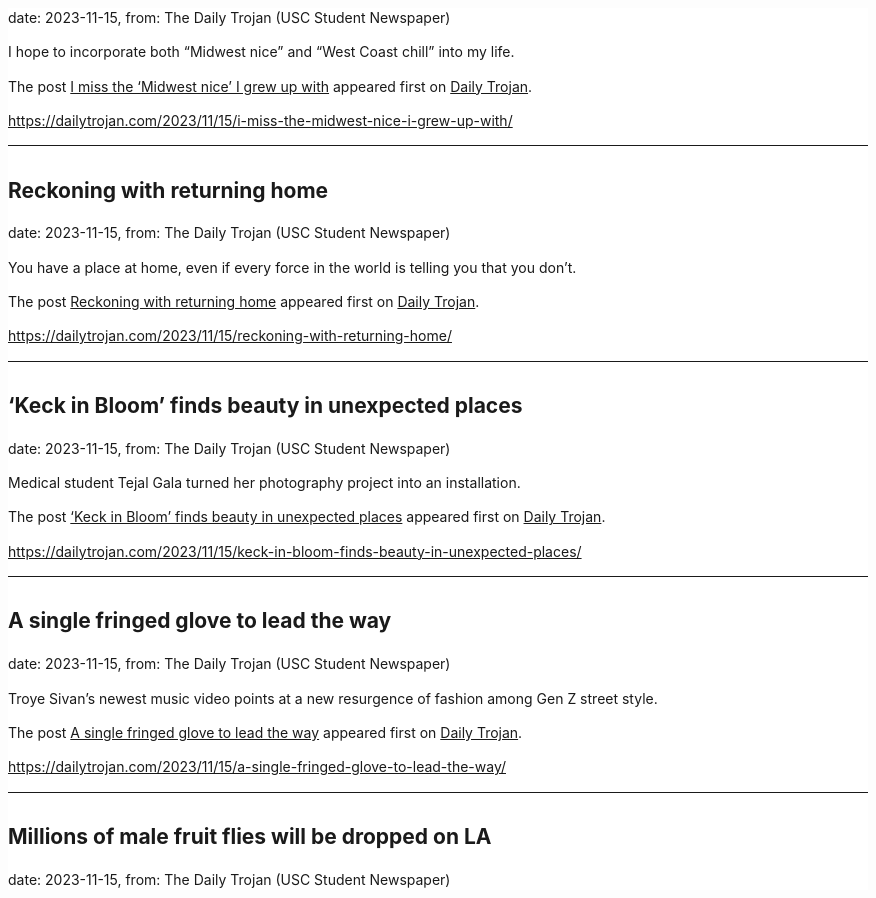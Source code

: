 date: 2023-11-15, from: The Daily Trojan (USC Student Newspaper)

<p>I hope to incorporate both “Midwest nice” and “West Coast chill” into my life.</p>
<p>The post <a href="https://dailytrojan.com/2023/11/15/i-miss-the-midwest-nice-i-grew-up-with/">I miss the ‘Midwest nice’ I grew up with</a> appeared first on <a href="https://dailytrojan.com">Daily Trojan</a>.</p>
 

<https://dailytrojan.com/2023/11/15/i-miss-the-midwest-nice-i-grew-up-with/>

---

## Reckoning with returning home

date: 2023-11-15, from: The Daily Trojan (USC Student Newspaper)

<p>You have a place at home, even if every force in the world is telling you that you don’t.</p>
<p>The post <a href="https://dailytrojan.com/2023/11/15/reckoning-with-returning-home/">Reckoning with returning home</a> appeared first on <a href="https://dailytrojan.com">Daily Trojan</a>.</p>
 

<https://dailytrojan.com/2023/11/15/reckoning-with-returning-home/>

---

## ‘Keck in Bloom’ finds beauty in unexpected places

date: 2023-11-15, from: The Daily Trojan (USC Student Newspaper)

<p>Medical student Tejal Gala turned her photography project into an installation.</p>
<p>The post <a href="https://dailytrojan.com/2023/11/15/keck-in-bloom-finds-beauty-in-unexpected-places/">‘Keck in Bloom’ finds beauty in unexpected places</a> appeared first on <a href="https://dailytrojan.com">Daily Trojan</a>.</p>
 

<https://dailytrojan.com/2023/11/15/keck-in-bloom-finds-beauty-in-unexpected-places/>

---

## A single fringed glove to lead the way

date: 2023-11-15, from: The Daily Trojan (USC Student Newspaper)

<p>Troye Sivan’s newest music video points at a new resurgence of fashion among Gen Z street style. </p>
<p>The post <a href="https://dailytrojan.com/2023/11/15/a-single-fringed-glove-to-lead-the-way/">A single fringed glove to lead the way</a> appeared first on <a href="https://dailytrojan.com">Daily Trojan</a>.</p>
 

<https://dailytrojan.com/2023/11/15/a-single-fringed-glove-to-lead-the-way/>

---

## Millions of male fruit flies will be dropped on LA

date: 2023-11-15, from: The Daily Trojan (USC Student Newspaper)
